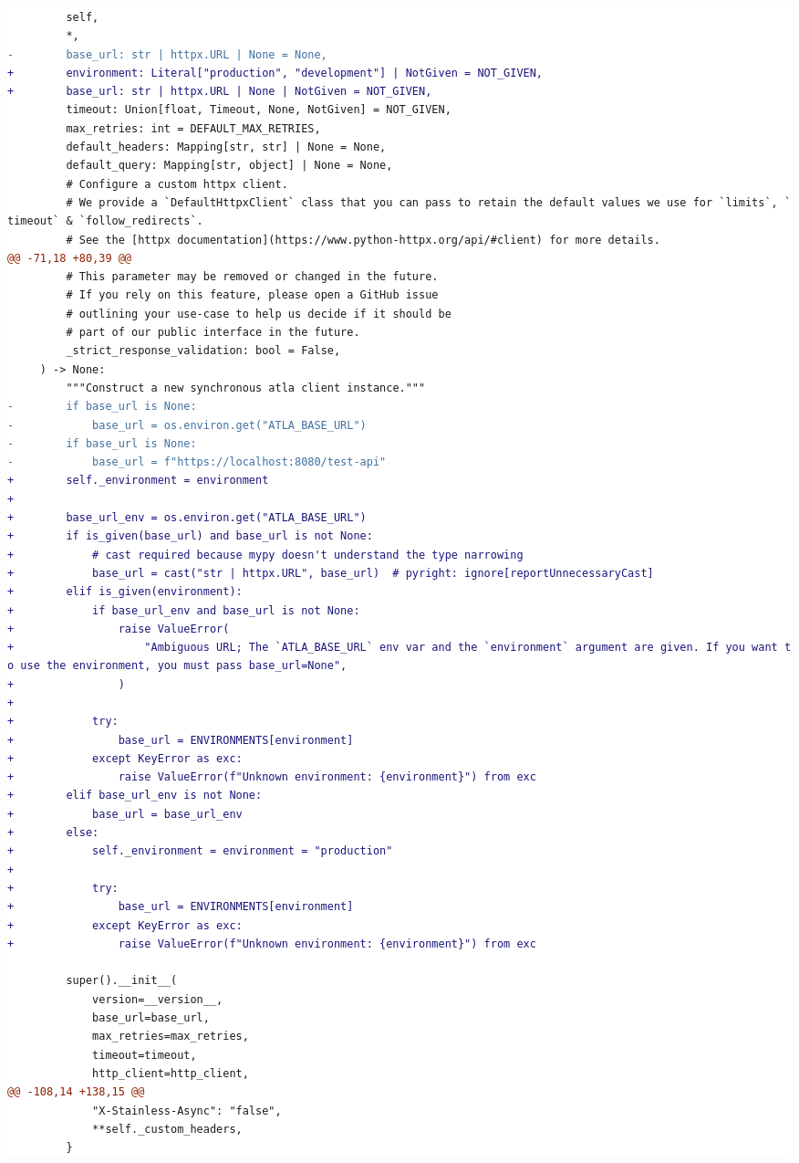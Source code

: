 ```diff
         self,
         *,
-        base_url: str | httpx.URL | None = None,
+        environment: Literal["production", "development"] | NotGiven = NOT_GIVEN,
+        base_url: str | httpx.URL | None | NotGiven = NOT_GIVEN,
         timeout: Union[float, Timeout, None, NotGiven] = NOT_GIVEN,
         max_retries: int = DEFAULT_MAX_RETRIES,
         default_headers: Mapping[str, str] | None = None,
         default_query: Mapping[str, object] | None = None,
         # Configure a custom httpx client.
         # We provide a `DefaultHttpxClient` class that you can pass to retain the default values we use for `limits`, `timeout` & `follow_redirects`.
         # See the [httpx documentation](https://www.python-httpx.org/api/#client) for more details.
@@ -71,18 +80,39 @@
         # This parameter may be removed or changed in the future.
         # If you rely on this feature, please open a GitHub issue
         # outlining your use-case to help us decide if it should be
         # part of our public interface in the future.
         _strict_response_validation: bool = False,
     ) -> None:
         """Construct a new synchronous atla client instance."""
-        if base_url is None:
-            base_url = os.environ.get("ATLA_BASE_URL")
-        if base_url is None:
-            base_url = f"https://localhost:8080/test-api"
+        self._environment = environment
+
+        base_url_env = os.environ.get("ATLA_BASE_URL")
+        if is_given(base_url) and base_url is not None:
+            # cast required because mypy doesn't understand the type narrowing
+            base_url = cast("str | httpx.URL", base_url)  # pyright: ignore[reportUnnecessaryCast]
+        elif is_given(environment):
+            if base_url_env and base_url is not None:
+                raise ValueError(
+                    "Ambiguous URL; The `ATLA_BASE_URL` env var and the `environment` argument are given. If you want to use the environment, you must pass base_url=None",
+                )
+
+            try:
+                base_url = ENVIRONMENTS[environment]
+            except KeyError as exc:
+                raise ValueError(f"Unknown environment: {environment}") from exc
+        elif base_url_env is not None:
+            base_url = base_url_env
+        else:
+            self._environment = environment = "production"
+
+            try:
+                base_url = ENVIRONMENTS[environment]
+            except KeyError as exc:
+                raise ValueError(f"Unknown environment: {environment}") from exc
 
         super().__init__(
             version=__version__,
             base_url=base_url,
             max_retries=max_retries,
             timeout=timeout,
             http_client=http_client,
@@ -108,14 +138,15 @@
             "X-Stainless-Async": "false",
             **self._custom_headers,
         }
```